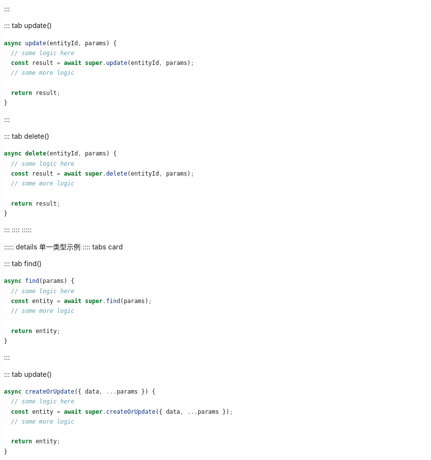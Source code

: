 :::

::: tab update()

```js
async update(entityId, params) {
  // some logic here
  const result = await super.update(entityId, params);
  // some more logic

  return result;
}
```

:::

::: tab delete()

```js
async delete(entityId, params) {
  // some logic here
  const result = await super.delete(entityId, params);
  // some more logic

  return result;
}
```

:::
::::
:::::

::::: details 单一类型示例
:::: tabs card

::: tab find()

```js
async find(params) {
  // some logic here
  const entity = await super.find(params);
  // some more logic

  return entity;
}
```

:::

::: tab update()

```js
async createOrUpdate({ data, ...params }) {
  // some logic here
  const entity = await super.createOrUpdate({ data, ...params });
  // some more logic

  return entity;
}
```
